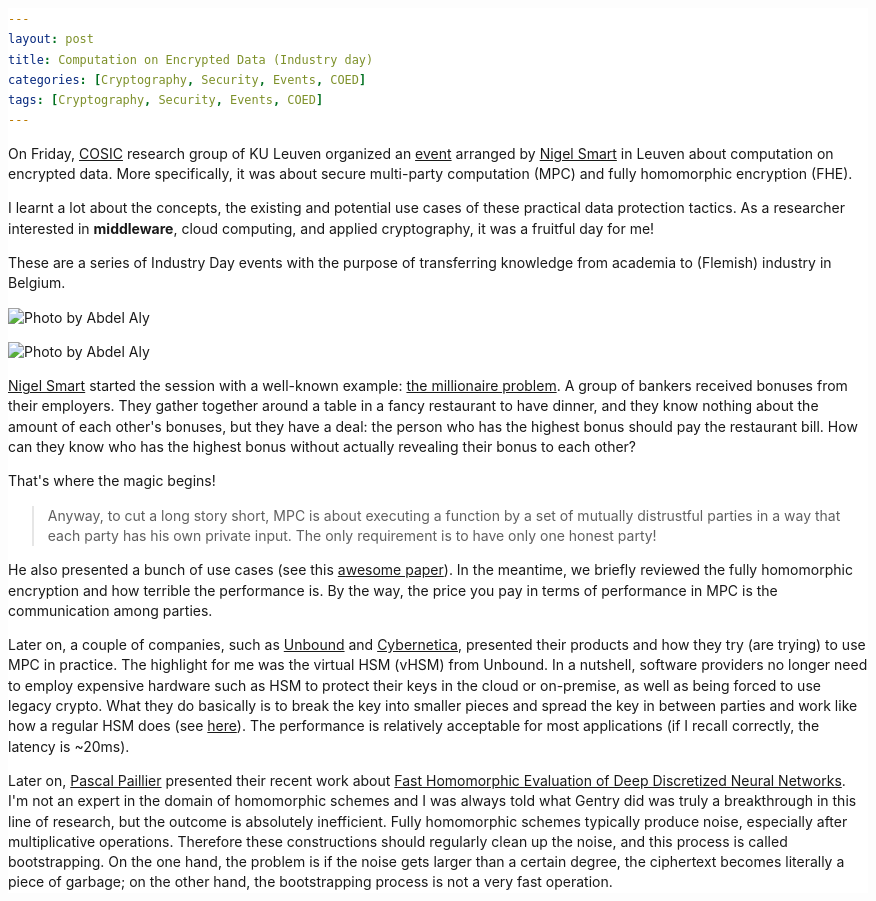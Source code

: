 ```yaml
---
layout: post
title: Computation on Encrypted Data (Industry day)
categories: [Cryptography, Security, Events, COED]
tags: [Cryptography, Security, Events, COED]
---
```


On Friday, [COSIC][cosic] research group of KU Leuven organized an [event][coed] arranged by [Nigel Smart][nigel] in Leuven about computation on encrypted data. More specifically, it was about secure multi-party computation (MPC) and fully homomorphic encryption (FHE).

I learnt a lot about the concepts, the existing and potential use cases of these practical data protection tactics. As a researcher interested in __middleware__, cloud computing, and applied cryptography, it was a fruitful day for me!

These are a series of Industry Day events with the purpose of transferring knowledge from academia to (Flemish) industry in Belgium.

![Photo by Abdel Aly]()

<img src="https://www.heydari.be/wp-content/uploads/2018/12/coed.jpg"
     alt="Photo by Abdel Aly" style="width:100%" />

[Nigel Smart][nigel] started the session with a well-known example: [the millionaire problem][yao]. A group of bankers received bonuses from their employers. They gather together around a table in a fancy restaurant to have dinner, and they know nothing about the amount of each other's bonuses, but they have a deal: the person who has the highest bonus should pay the restaurant bill. How can they know who has the highest bonus without actually revealing their bonus to each other?

That's where the magic begins!

>  Anyway, to cut a long story short, MPC is about executing a function by a set of mutually distrustful parties in a way that each party has his own private input. The only requirement is to have only one honest party!

He also presented a bunch of use cases (see this [awesome paper][mpccases]). In the meantime, we briefly reviewed the fully homomorphic encryption and how terrible the performance is. By the way, the price you pay in terms of performance in MPC is the communication among parties.

Later on, a couple of companies, such as [Unbound][unbound] and [Cybernetica][cybernetica], presented their products and how they try (are trying) to use MPC in practice. The highlight for me was the virtual HSM (vHSM) from Unbound. In a nutshell, software providers no longer need to employ expensive hardware such as HSM to protect their keys in the cloud or on-premise, as well as being forced to use legacy [](link)crypto. What they do basically is to break the key into smaller pieces and spread the key in between parties and work like how a regular HSM does (see [here][mpcblockchain]). The performance is relatively acceptable for most applications (if I recall correctly, the latency is ~20ms).  


Later on, [Pascal Paillier][paillier] presented their recent work about [Fast Homomorphic Evaluation of Deep Discretized Neural Networks][fastfhe]. I'm not an expert in the domain of homomorphic schemes and I was always told what Gentry did was truly a breakthrough in this line of research, but the outcome is absolutely inefficient. Fully homomorphic schemes typically produce noise, especially after multiplicative operations. Therefore these constructions should regularly clean up the noise, and this process is called bootstrapping. On the one hand, the problem is if the noise gets larger than a certain degree, the ciphertext becomes literally a piece of garbage; on the other hand, the bootstrapping process is not a very fast operation.


[coed]: https://www.cosic.esat.kuleuven.be/events/industryday2018/
[cosic]: https://www.esat.kuleuven.be/cosic/
[nigel]: https://en.wikipedia.org/wiki/Nigel_Smart_(cryptographer)
[abdel]: https://www.esat.kuleuven.be/cosic/people/abdelrahaman-aly/
[CGGI]: https://eprint.iacr.org/2016/870
[yao]: https://en.wikipedia.org/wiki/Yao%27s_Millionaires%27_problem 
[mpccases]: https://eprint.iacr.org/2018/450.pdf 
[unbound]: https://www.unboundtech.com/
[cybernetica]: https://cyber.ee/
[paillier]: https://scholar.google.com/citations?user=xwzhjfoAAAAJ&hl=en
[fastfhe]: https://eprint.iacr.org/2017/1114.pdf 
[marriot]: https://www.theguardian.com/world/2018/nov/30/marriott-hotels-data-of-500m-guests-may-have-been-exposed
[mpcblockchain]: https://github.com/unbound-tech/blockchain-crypto-mpc
